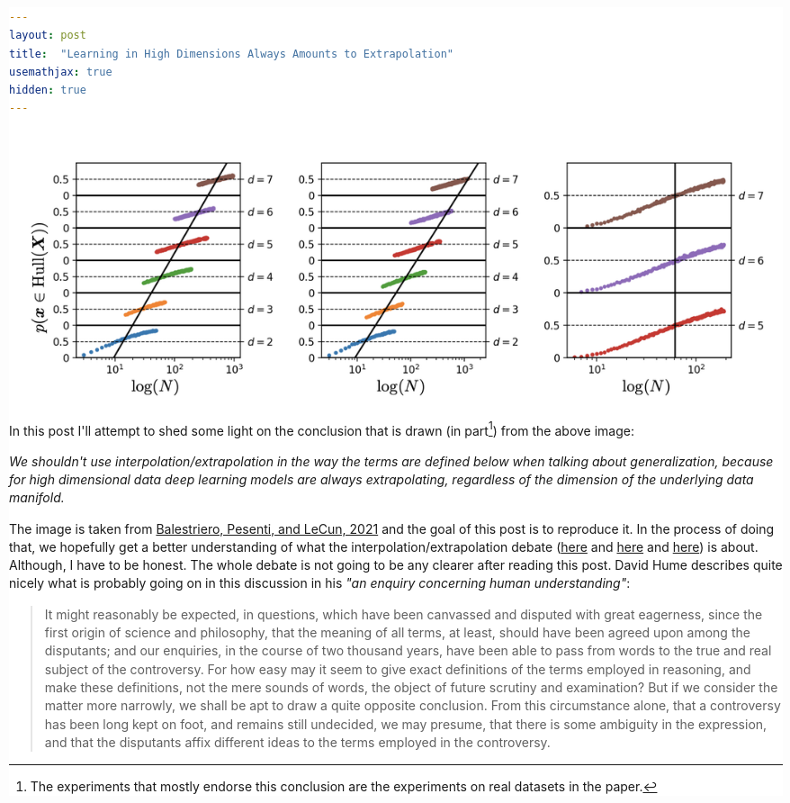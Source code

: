 ```yaml
---
layout: post
title:  "Learning in High Dimensions Always Amounts to Extrapolation"
usemathjax: true
hidden: true
---
```

<script src="https://cdn.mathjax.org/mathjax/latest/MathJax.js?config=TeX-AMS-MML_HTMLorMML" type="text/javascript"></script>

<img src="/images/figure1.png" alt="An image of three plots, each of which is a stack of multiple plots for different d. Showing MC estimates of the probability
that a new sample lies in the convex hull of N other samples." class="center"/>

In this post I'll attempt to shed some light on the conclusion that is drawn (in part[^1]) from the above image:

*We shouldn't use interpolation/extrapolation in the way the terms are defined below when talking about generalization, because for high dimensional data deep learning models are
always extrapolating, regardless of the dimension of the underlying data manifold.*

The image is taken from 
<a href="https://arxiv.org/pdf/2110.09485.pdf" target="_blank">Balestriero, Pesenti, and LeCun, 2021</a> and the goal of
 this post is to reproduce it. In the process of doing
that, we hopefully get a better understanding of what the interpolation/extrapolation debate 
(<a href="https://twitter.com/ylecun/status/1409940043951742981" target="_blank">here</a> and
<a href="https://twitter.com/GaryMarcus/status/1411401507610796032" target="_blank">here</a> and
<a href="https://twitter.com/fchollet/status/1450524400227287040" target="_blank">here</a>) is about. Although, I have to be honest.
The whole debate is not going to be any clearer after reading this post. David Hume describes quite nicely what is probably 
going on in this discussion in his *"an enquiry concerning human understanding"*:

> It might reasonably be expected, in questions, which have been canvassed and disputed with great eagerness, since the 
> first origin of science and philosophy, that the meaning of all terms, at least, should have been agreed upon among the
> disputants; and our enquiries, in the course of two thousand years, have been able to pass from words to the true and 
> real subject of the controversy. For how easy may it seem to give exact definitions of the terms employed in reasoning,
> and make these definitions, not the mere sounds of words, the object of future scrutiny and examination? But if we consider
> the matter more narrowly, we shall be apt to draw a quite opposite conclusion. From this circumstance alone, that a 
> controversy has been long kept on foot, and remains still undecided, we may presume, that there is some ambiguity in
> the expression, and that the disputants affix different ideas to the terms employed in the controversy.

[^1]: The experiments that mostly endorse this conclusion are the experiments on real datasets in the paper.
[^2]: Jippie means "Yippie" in Dutch.
[^3]: You could also <a href="https://math.stackexchange.com/questions/1511112/test-if-point-is-in-convex-hull-of-n-points" target="_blank">frame it as a linear programming problem.</a>